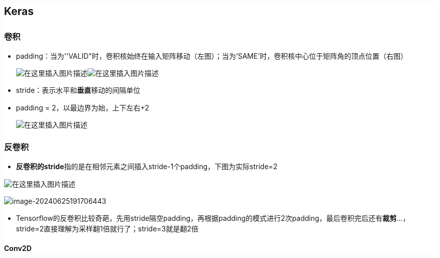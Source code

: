 ## Keras

### 卷积

- padding：当为''VALID"时，卷积核始终在输入矩阵移动（左图）；当为‘SAME'时，卷积核中心位于矩阵角的顶点位置（右图）

  ![在这里插入图片描述](https://img-blog.csdnimg.cn/20190102212951137.gif)![在这里插入图片描述](https://img-blog.csdnimg.cn/2019010221302420.gif)

- stride：表示水平和**垂直**移动的间隔单位

- padding = 2，以最边界为始，上下左右+2

  ![在这里插入图片描述](https://img-blog.csdnimg.cn/20190101215139260.gif)

### 反卷积

- **反卷积的stride**指的是在相邻元素之间插入stride-1个padding，下图为实际stride=2

![在这里插入图片描述](https://img-blog.csdnimg.cn/20190101220640484.gif)

![image-20240625191706443](C:\Users\z1002\AppData\Roaming\Typora\typora-user-images\image-20240625191706443.png)

- Tensorflow的反卷积比较奇葩，先用stride隔空padding，再根据padding的模式进行2次padding，最后卷积完后还有**裁剪**...，stride=2直接理解为采样翻1倍就行了；stride=3就是翻2倍



#### Conv2D
